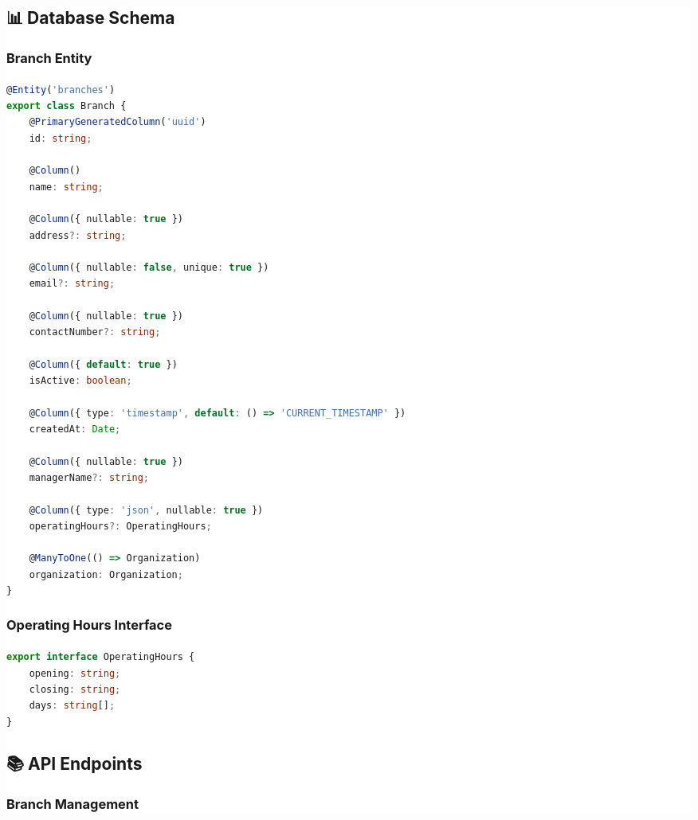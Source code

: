 ## 📊 Database Schema

### Branch Entity
```typescript
@Entity('branches')
export class Branch {
    @PrimaryGeneratedColumn('uuid')
    id: string;

    @Column()
    name: string;

    @Column({ nullable: true })
    address?: string;

    @Column({ nullable: false, unique: true })
    email?: string;

    @Column({ nullable: true })
    contactNumber?: string;

    @Column({ default: true })
    isActive: boolean;

    @Column({ type: 'timestamp', default: () => 'CURRENT_TIMESTAMP' })
    createdAt: Date;

    @Column({ nullable: true })
    managerName?: string;

    @Column({ type: 'json', nullable: true })
    operatingHours?: OperatingHours;

    @ManyToOne(() => Organization)
    organization: Organization;
}
```

### Operating Hours Interface
```typescript
export interface OperatingHours {
    opening: string;
    closing: string;
    days: string[];
}
```

## 📚 API Endpoints

### Branch Management

